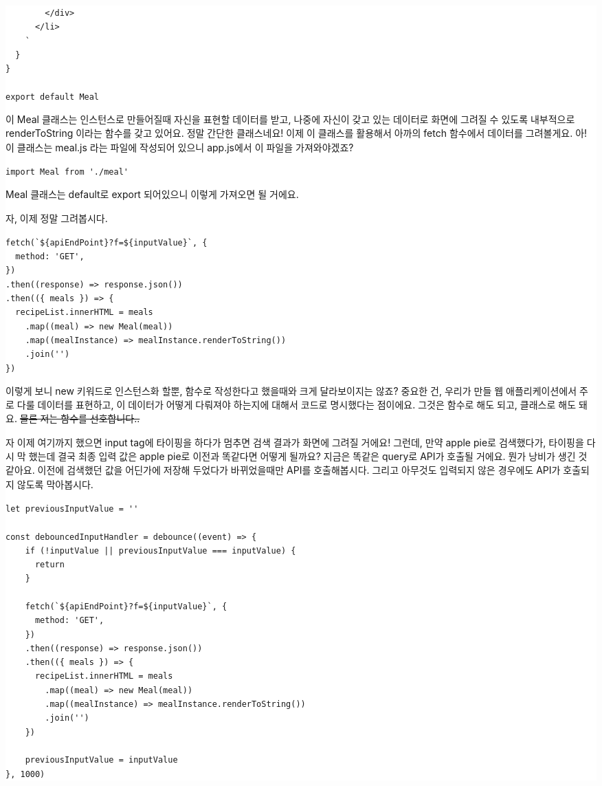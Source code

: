             </div>
          </li>
        `
      }
    }
    
    export default Meal

이 Meal 클래스는 인스턴스로 만들어질때 자신을 표현할 데이터를 받고, 나중에 자신이 갖고 있는 데이터로 화면에 그려질 수 있도록 내부적으로 renderToString 이라는 함수를 갖고 있어요. 정말 간단한 클래스네요! 이제 이 클래스를 활용해서 아까의 fetch 함수에서 데이터를 그려볼게요. 아! 이 클래스는 meal.js 라는 파일에 작성되어 있으니 app.js에서 이 파일을 가져와야겠죠?

    import Meal from './meal'

Meal 클래스는 default로 export 되어있으니 이렇게 가져오면 될 거에요.

자, 이제 정말 그려봅시다.

    fetch(`${apiEndPoint}?f=${inputValue}`, {
      method: 'GET',
    })
    .then((response) => response.json())
    .then(({ meals }) => {
      recipeList.innerHTML = meals
        .map((meal) => new Meal(meal))
        .map((mealInstance) => mealInstance.renderToString())
        .join('')
    })

이렇게 보니 new 키워드로 인스턴스화 할뿐, 함수로 작성한다고 했을때와 크게 달라보이지는 않죠? 중요한 건, 우리가 만들 웹 애플리케이션에서 주로 다룰 데이터를 표현하고, 이 데이터가 어떻게 다뤄져야 하는지에 대해서 코드로 명시했다는 점이에요. 그것은 함수로 해도 되고, 클래스로 해도 돼요. ~~물론 저는 함수를 선호합니다..~~

자 이제 여기까지 했으면 input tag에 타이핑을 하다가 멈추면 검색 결과가 화면에 그려질 거에요! 그런데, 만약 apple pie로 검색했다가, 타이핑을 다시 막 했는데 결국 최종 입력 값은 apple pie로 이전과 똑같다면 어떻게 될까요? 지금은 똑같은 query로 API가 호출될 거에요. 뭔가 낭비가 생긴 것 같아요. 이전에 검색했던 값을 어딘가에 저장해 두었다가 바뀌었을때만 API를 호출해봅시다. 그리고 아무것도 입력되지 않은 경우에도 API가 호출되지 않도록 막아봅시다.

    let previousInputValue = ''
    
    const debouncedInputHandler = debounce((event) => {
    	if (!inputValue || previousInputValue === inputValue) {
    	  return
    	}
    
    	fetch(`${apiEndPoint}?f=${inputValue}`, {
    	  method: 'GET',
    	})
    	.then((response) => response.json())
    	.then(({ meals }) => {
    	  recipeList.innerHTML = meals
    	    .map((meal) => new Meal(meal))
    	    .map((mealInstance) => mealInstance.renderToString())
    	    .join('')
    	})
    	
    	previousInputValue = inputValue
    }, 1000)
